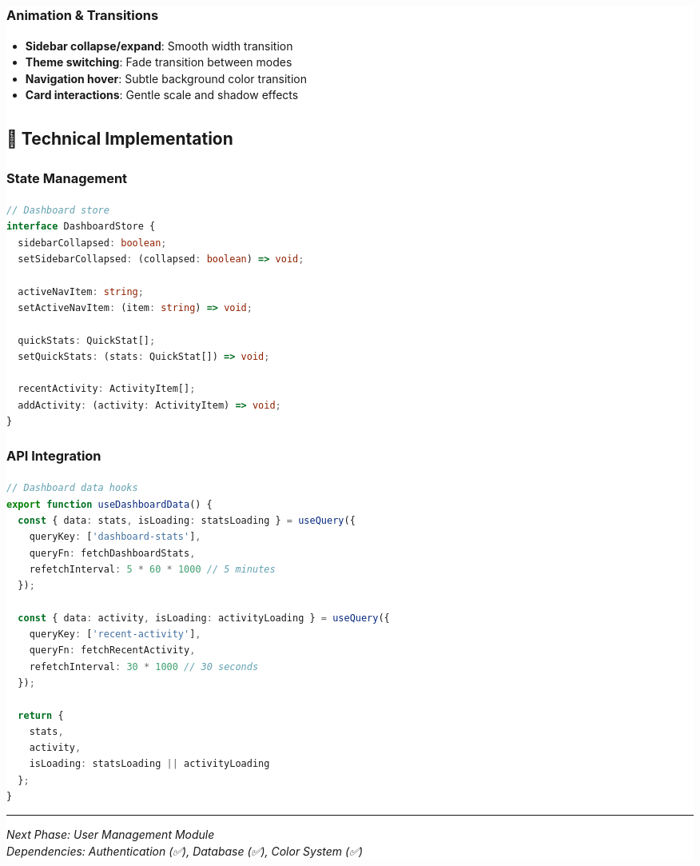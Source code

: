 ### Animation & Transitions
- **Sidebar collapse/expand**: Smooth width transition
- **Theme switching**: Fade transition between modes
- **Navigation hover**: Subtle background color transition
- **Card interactions**: Gentle scale and shadow effects

## 🔧 Technical Implementation

### State Management
```typescript
// Dashboard store
interface DashboardStore {
  sidebarCollapsed: boolean;
  setSidebarCollapsed: (collapsed: boolean) => void;
  
  activeNavItem: string;
  setActiveNavItem: (item: string) => void;
  
  quickStats: QuickStat[];
  setQuickStats: (stats: QuickStat[]) => void;
  
  recentActivity: ActivityItem[];
  addActivity: (activity: ActivityItem) => void;
}
```

### API Integration
```typescript
// Dashboard data hooks
export function useDashboardData() {
  const { data: stats, isLoading: statsLoading } = useQuery({
    queryKey: ['dashboard-stats'],
    queryFn: fetchDashboardStats,
    refetchInterval: 5 * 60 * 1000 // 5 minutes
  });
  
  const { data: activity, isLoading: activityLoading } = useQuery({
    queryKey: ['recent-activity'],
    queryFn: fetchRecentActivity,
    refetchInterval: 30 * 1000 // 30 seconds
  });
  
  return {
    stats,
    activity,
    isLoading: statsLoading || activityLoading
  };
}
```

---
*Next Phase: User Management Module*  
*Dependencies: Authentication (✅), Database (✅), Color System (✅)*